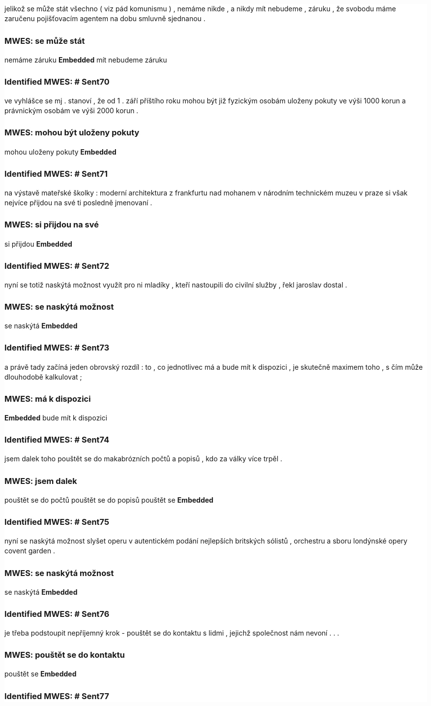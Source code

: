 jelikož se může stát všechno ( viz pád komunismu ) , nemáme nikde , a nikdy mít nebudeme , záruku , že svobodu máme zaručenu pojišťovacím agentem na dobu smluvně sjednanou . 
### MWES: se může stát
nemáme záruku
**Embedded**
mít nebudeme záruku
### Identified MWES: # Sent70
ve vyhlášce se mj . stanoví , že od 1 . září příštího roku mohou být již fyzickým osobám uloženy pokuty ve výši 1000 korun a právnickým osobám ve výši 2000 korun . 
### MWES: mohou být uloženy pokuty
mohou uloženy pokuty
**Embedded**
### Identified MWES: # Sent71
na výstavě mateřské školky : moderní architektura z frankfurtu nad mohanem v národním technickém muzeu v praze si však nejvíce přijdou na své ti posledně jmenovaní . 
### MWES: si přijdou na své
si přijdou
**Embedded**
### Identified MWES: # Sent72
nyní se totiž naskýtá možnost využít pro ni mladíky , kteří nastoupili do civilní služby , řekl jaroslav dostal . 
### MWES: se naskýtá možnost
se naskýtá
**Embedded**
### Identified MWES: # Sent73
a právě tady začíná jeden obrovský rozdíl : to , co jednotlivec má a bude mít k dispozici , je skutečně maximem toho , s čím může dlouhodobě kalkulovat ; 
### MWES: má k dispozici
**Embedded**
bude mít k dispozici
### Identified MWES: # Sent74
jsem dalek toho pouštět se do makabrózních počtů a popisů , kdo za války více trpěl . 
### MWES: jsem dalek
pouštět se do počtů
pouštět se do popisů
pouštět se
**Embedded**
### Identified MWES: # Sent75
nyní se naskýtá možnost slyšet operu v autentickém podání nejlepších britských sólistů , orchestru a sboru londýnské opery covent garden . 
### MWES: se naskýtá možnost
se naskýtá
**Embedded**
### Identified MWES: # Sent76
je třeba podstoupit nepříjemný krok - pouštět se do kontaktu s lidmi , jejichž společnost nám nevoní . . . 
### MWES: pouštět se do kontaktu
pouštět se
**Embedded**
### Identified MWES: # Sent77